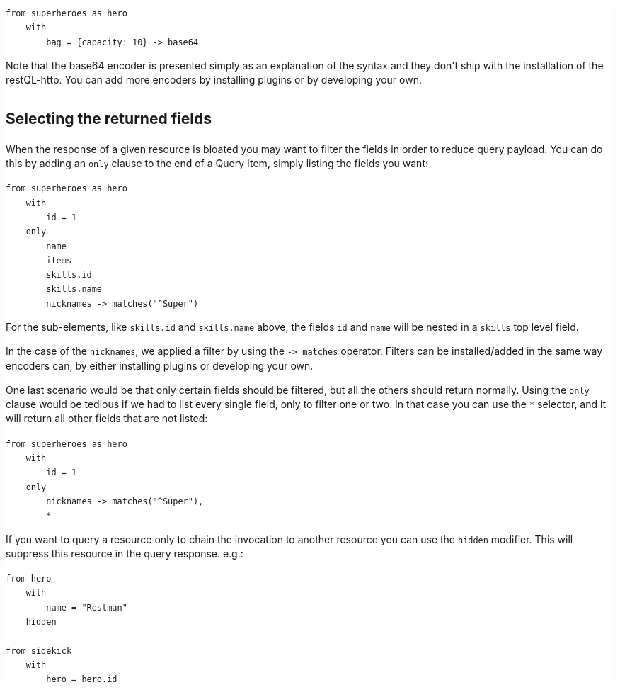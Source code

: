 ```restql
from superheroes as hero
    with
        bag = {capacity: 10} -> base64
```

Note that the base64 encoder is presented simply as an explanation of the syntax and they don't ship with the installation of the restQL-http. You can add more encoders by installing plugins or by developing your own.


## Selecting the returned fields

When the response of a given resource is bloated you may want to filter the fields in order to reduce query payload. You can do this by adding an `only` clause to the end of a Query Item, simply listing the fields you want:

```restql
from superheroes as hero
    with
        id = 1
    only
        name
        items
        skills.id
        skills.name
        nicknames -> matches("^Super")
```

For the sub-elements, like `skills.id` and `skills.name` above, the fields `id` and `name` will be nested in a `skills` top level field.

In the case of the `nicknames`, we applied a filter by using the `-> matches` operator. Filters can be installed/added in the same way encoders can, by either installing plugins or developing your own.

One last scenario would be that only certain fields should be filtered, but all the others should return normally. Using the `only` clause would be tedious if we had to list every single field, only to filter one or two. In that case you can use the `*` selector, and it will return all other fields that are not listed:

```restql
from superheroes as hero
    with
        id = 1
    only
        nicknames -> matches("^Super"),
        *
```

If you want to query a resource only to chain the invocation to another resource you can use the `hidden` modifier. This will suppress this resource in the query response. e.g.:

```restql
from hero
    with
        name = "Restman"
    hidden

from sidekick
    with
        hero = hero.id
```
